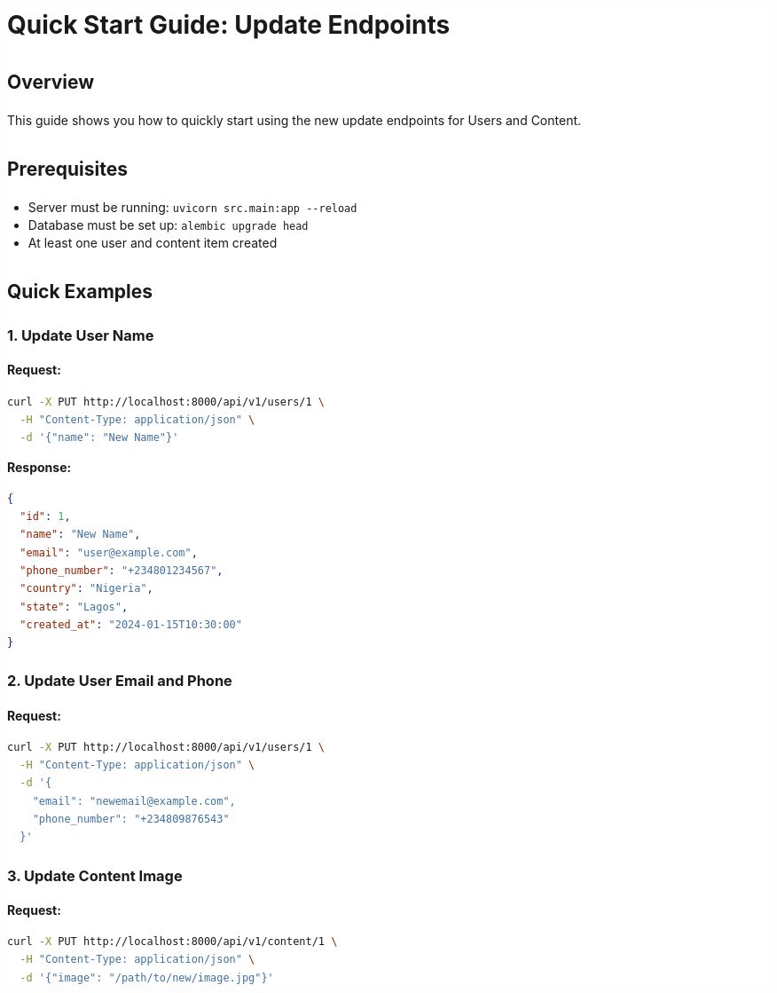 # Quick Start Guide: Update Endpoints

## Overview
This guide shows you how to quickly start using the new update endpoints for Users and Content.

## Prerequisites
- Server must be running: `uvicorn src.main:app --reload`
- Database must be set up: `alembic upgrade head`
- At least one user and content item created

## Quick Examples

### 1. Update User Name

**Request:**
```bash
curl -X PUT http://localhost:8000/api/v1/users/1 \
  -H "Content-Type: application/json" \
  -d '{"name": "New Name"}'
```

**Response:**
```json
{
  "id": 1,
  "name": "New Name",
  "email": "user@example.com",
  "phone_number": "+234801234567",
  "country": "Nigeria",
  "state": "Lagos",
  "created_at": "2024-01-15T10:30:00"
}
```

### 2. Update User Email and Phone

**Request:**
```bash
curl -X PUT http://localhost:8000/api/v1/users/1 \
  -H "Content-Type: application/json" \
  -d '{
    "email": "newemail@example.com",
    "phone_number": "+234809876543"
  }'
```

### 3. Update Content Image

**Request:**
```bash
curl -X PUT http://localhost:8000/api/v1/content/1 \
  -H "Content-Type: application/json" \
  -d '{"image": "/path/to/new/image.jpg"}'
```
